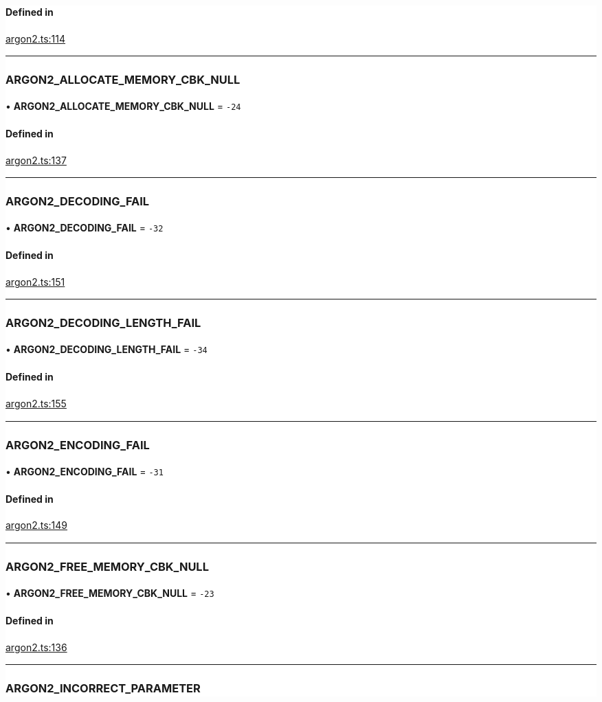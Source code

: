 #### Defined in

[argon2.ts:114](https://github.com/very-amused/argon2-wasm/blob/bdc7c7a/src/argon2.ts#L114)

___

### ARGON2\_ALLOCATE\_MEMORY\_CBK\_NULL

• **ARGON2\_ALLOCATE\_MEMORY\_CBK\_NULL** = ``-24``

#### Defined in

[argon2.ts:137](https://github.com/very-amused/argon2-wasm/blob/bdc7c7a/src/argon2.ts#L137)

___

### ARGON2\_DECODING\_FAIL

• **ARGON2\_DECODING\_FAIL** = ``-32``

#### Defined in

[argon2.ts:151](https://github.com/very-amused/argon2-wasm/blob/bdc7c7a/src/argon2.ts#L151)

___

### ARGON2\_DECODING\_LENGTH\_FAIL

• **ARGON2\_DECODING\_LENGTH\_FAIL** = ``-34``

#### Defined in

[argon2.ts:155](https://github.com/very-amused/argon2-wasm/blob/bdc7c7a/src/argon2.ts#L155)

___

### ARGON2\_ENCODING\_FAIL

• **ARGON2\_ENCODING\_FAIL** = ``-31``

#### Defined in

[argon2.ts:149](https://github.com/very-amused/argon2-wasm/blob/bdc7c7a/src/argon2.ts#L149)

___

### ARGON2\_FREE\_MEMORY\_CBK\_NULL

• **ARGON2\_FREE\_MEMORY\_CBK\_NULL** = ``-23``

#### Defined in

[argon2.ts:136](https://github.com/very-amused/argon2-wasm/blob/bdc7c7a/src/argon2.ts#L136)

___

### ARGON2\_INCORRECT\_PARAMETER
